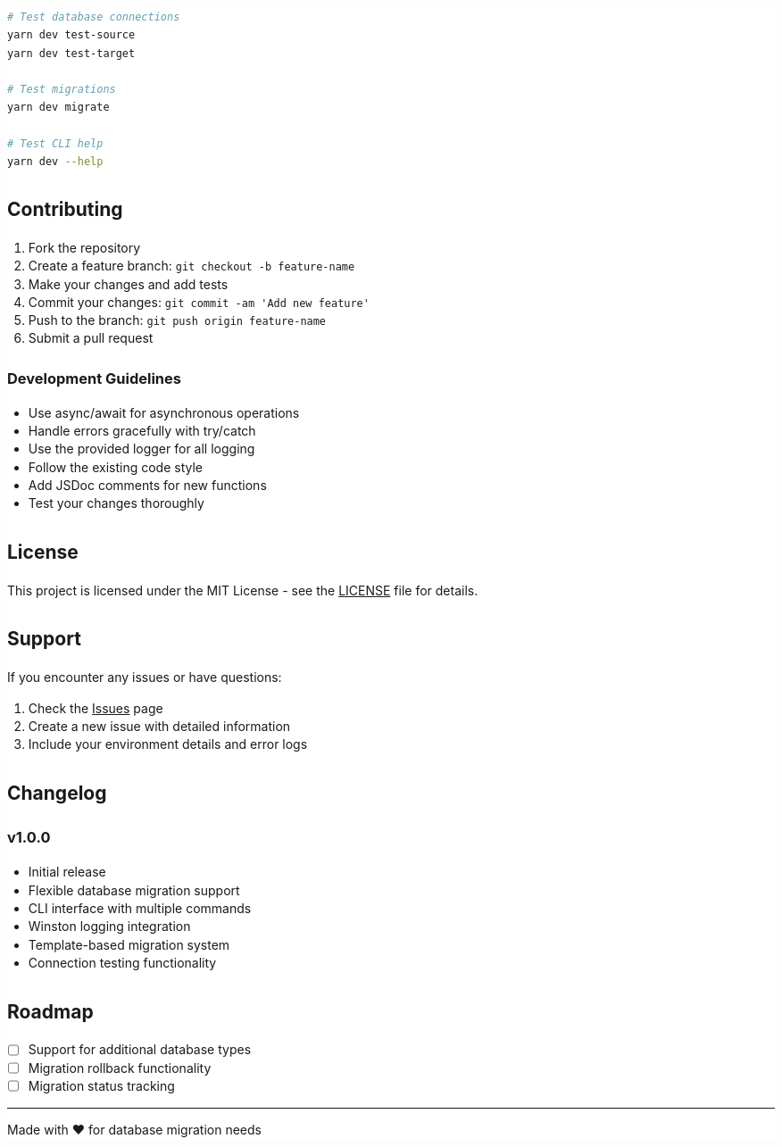 ```bash
# Test database connections
yarn dev test-source
yarn dev test-target

# Test migrations
yarn dev migrate

# Test CLI help
yarn dev --help
```

## Contributing

1. Fork the repository
2. Create a feature branch: `git checkout -b feature-name`
3. Make your changes and add tests
4. Commit your changes: `git commit -am 'Add new feature'`
5. Push to the branch: `git push origin feature-name`
6. Submit a pull request

### Development Guidelines

- Use async/await for asynchronous operations
- Handle errors gracefully with try/catch
- Use the provided logger for all logging
- Follow the existing code style
- Add JSDoc comments for new functions
- Test your changes thoroughly

## License

This project is licensed under the MIT License - see the [LICENSE](LICENSE) file for details.

## Support

If you encounter any issues or have questions:

1. Check the [Issues](https://github.com/yourusername/migration-cli/issues) page
2. Create a new issue with detailed information
3. Include your environment details and error logs

## Changelog

### v1.0.0
- Initial release
- Flexible database migration support
- CLI interface with multiple commands
- Winston logging integration
- Template-based migration system
- Connection testing functionality

## Roadmap

- [ ] Support for additional database types
- [ ] Migration rollback functionality
- [ ] Migration status tracking

---

Made with ❤️ for database migration needs

